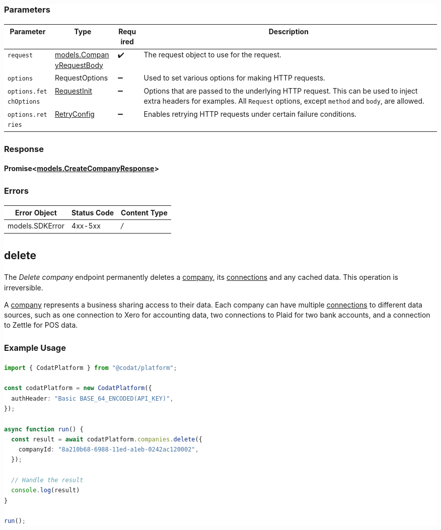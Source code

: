 ### Parameters

| Parameter                                                                                                                                                                      | Type                                                                                                                                                                           | Required                                                                                                                                                                       | Description                                                                                                                                                                    |
| ------------------------------------------------------------------------------------------------------------------------------------------------------------------------------ | ------------------------------------------------------------------------------------------------------------------------------------------------------------------------------ | ------------------------------------------------------------------------------------------------------------------------------------------------------------------------------ | ------------------------------------------------------------------------------------------------------------------------------------------------------------------------------ |
| `request`                                                                                                                                                                      | [models.CompanyRequestBody](../../models/companyrequestbody.md)                                                                                                                | :heavy_check_mark:                                                                                                                                                             | The request object to use for the request.                                                                                                                                     |
| `options`                                                                                                                                                                      | RequestOptions                                                                                                                                                                 | :heavy_minus_sign:                                                                                                                                                             | Used to set various options for making HTTP requests.                                                                                                                          |
| `options.fetchOptions`                                                                                                                                                         | [RequestInit](https://developer.mozilla.org/en-US/docs/Web/API/Request/Request#options)                                                                                        | :heavy_minus_sign:                                                                                                                                                             | Options that are passed to the underlying HTTP request. This can be used to inject extra headers for examples. All `Request` options, except `method` and `body`, are allowed. |
| `options.retries`                                                                                                                                                              | [RetryConfig](../../lib/utils/retryconfig.md)                                                                                                                                  | :heavy_minus_sign:                                                                                                                                                             | Enables retrying HTTP requests under certain failure conditions.                                                                                                               |


### Response

**Promise\<[models.CreateCompanyResponse](../../models/createcompanyresponse.md)\>**
### Errors

| Error Object    | Status Code     | Content Type    |
| --------------- | --------------- | --------------- |
| models.SDKError | 4xx-5xx         | */*             |

## delete

﻿The *Delete company* endpoint permanently deletes a [company](https://docs.codat.io/platform-api#/schemas/Company), its [connections](https://docs.codat.io/platform-api#/schemas/Connection) and any cached data. This operation is irreversible.

A [company](https://docs.codat.io/platform-api#/schemas/Company) represents a business sharing access to their data.
Each company can have multiple [connections](https://docs.codat.io/platform-api#/schemas/Connection) to different data sources, such as one connection to Xero for accounting data, two connections to Plaid for two bank accounts, and a connection to Zettle for POS data.


### Example Usage

```typescript
import { CodatPlatform } from "@codat/platform";

const codatPlatform = new CodatPlatform({
  authHeader: "Basic BASE_64_ENCODED(API_KEY)",
});

async function run() {
  const result = await codatPlatform.companies.delete({
    companyId: "8a210b68-6988-11ed-a1eb-0242ac120002",
  });

  // Handle the result
  console.log(result)
}

run();
```
